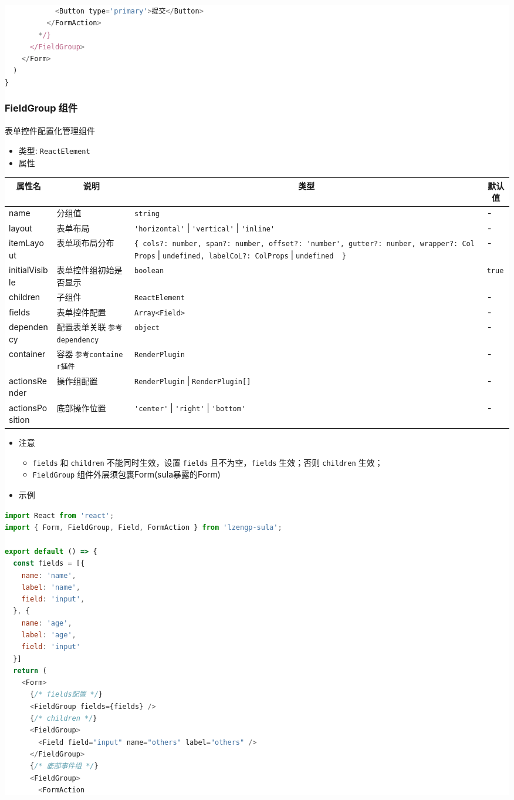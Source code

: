 ```js
            <Button type='primary'>提交</Button>
          </FormAction>
        */}
      </FieldGroup>
    </Form>
  )
}
```

### FieldGroup 组件
表单控件配置化管理组件
- 类型: `ReactElement`
- 属性

|  属性名  | 说明 | 类型 | 默认值 |
|  ----  | ----  | ---- | - |
| name | 分组值 | `string` | - |
| layout | 表单布局	 | `'horizontal'` \| `'vertical'` \| `'inline'` | - |
| itemLayout | 表单项布局分布 | `{ cols?: number, span?: number, offset?: 'number', gutter?: number, wrapper?: ColProps` \| `undefined, labelCoL?: ColProps` \| `undefined  }` | - |
| initialVisible | 表单控件组初始是否显示 | `boolean` | `true` |
| children | 子组件 | `ReactElement` | - |
| fields | 表单控件配置 | `Array<Field>` | - |
| dependency | 配置表单关联 `参考dependency` | `object` | - |
| container | 容器 `参考container插件` | `RenderPlugin` | - |
| actionsRender | 操作组配置 | `RenderPlugin` \| `RenderPlugin[]` | - |
| actionsPosition | 底部操作位置 | `'center'` \| `'right'` \| `'bottom'` | - |

- 注意
  - `fields` 和 `children` 不能同时生效，设置 `fields` 且不为空，`fields` 生效；否则 `children` 生效；
  - `FieldGroup` 组件外层须包裹Form(sula暴露的Form)

- 示例
```js
import React from 'react';
import { Form, FieldGroup, Field, FormAction } from 'lzengp-sula';

export default () => {
  const fields = [{
    name: 'name',
    label: 'name',
    field: 'input',
  }, {
    name: 'age',
    label: 'age',
    field: 'input'
  }]
  return (
    <Form>
      {/* fields配置 */}
      <FieldGroup fields={fields} />
      {/* children */}
      <FieldGroup>
        <Field field="input" name="others" label="others" />
      </FieldGroup>
      {/* 底部事件组 */}
      <FieldGroup>
        <FormAction
```